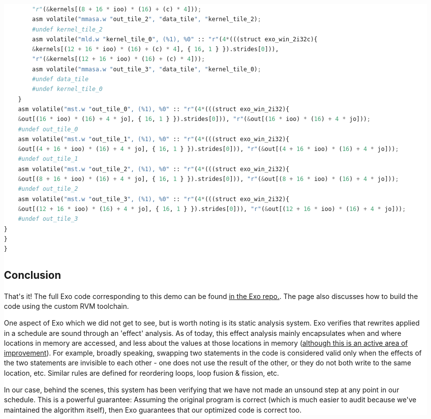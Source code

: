 ```python
        "r"(&kernels[(8 + 16 * ioo) * (16) + (c) * 4]));
        asm volatile("mmasa.w "out_tile_2", "data_tile", "kernel_tile_2);
        #undef kernel_tile_2
        asm volatile("mld.w "kernel_tile_0", (%1), %0" :: "r"(4*(((struct exo_win_2i32c){
        &kernels[(12 + 16 * ioo) * (16) + (c) * 4], { 16, 1 } }).strides[0])),
        "r"(&kernels[(12 + 16 * ioo) * (16) + (c) * 4]));
        asm volatile("mmasa.w "out_tile_3", "data_tile", "kernel_tile_0);
        #undef data_tile
        #undef kernel_tile_0
    }
    asm volatile("mst.w "out_tile_0", (%1), %0" :: "r"(4*(((struct exo_win_2i32){
    &out[(16 * ioo) * (16) + 4 * jo], { 16, 1 } }).strides[0])), "r"(&out[(16 * ioo) * (16) + 4 * jo]));
    #undef out_tile_0
    asm volatile("mst.w "out_tile_1", (%1), %0" :: "r"(4*(((struct exo_win_2i32){
    &out[(4 + 16 * ioo) * (16) + 4 * jo], { 16, 1 } }).strides[0])), "r"(&out[(4 + 16 * ioo) * (16) + 4 * jo]));
    #undef out_tile_1
    asm volatile("mst.w "out_tile_2", (%1), %0" :: "r"(4*(((struct exo_win_2i32){
    &out[(8 + 16 * ioo) * (16) + 4 * jo], { 16, 1 } }).strides[0])), "r"(&out[(8 + 16 * ioo) * (16) + 4 * jo]));
    #undef out_tile_2
    asm volatile("mst.w "out_tile_3", (%1), %0" :: "r"(4*(((struct exo_win_2i32){
    &out[(12 + 16 * ioo) * (16) + 4 * jo], { 16, 1 } }).strides[0])), "r"(&out[(12 + 16 * ioo) * (16) + 4 * jo]));
    #undef out_tile_3
}
}
}
```

## Conclusion

That's it! The full Exo code corresponding to this demo can be found [in the Exo repo.](https://github.com/exo-lang/exo/tree/main/examples/rvm_conv1d). The page also discusses how to build the code using the custom RVM toolchain.

One aspect of Exo which we did not get to see, but is worth noting is its static analysis system. Exo verifies that rewrites applied in a schedule are sound through an 'effect' analysis. As of today, this effect analysis mainly encapsulates when and where locations in memory are accessed, and less about the values at those locations in memory ([although this is an active area of improvement](https://github.com/exo-lang/exo/pull/578)). For example, broadly speaking, swapping two statements in the code is considered valid only when the effects of the two statements are invisible to each other - one does not use the result of the other, or they do not both write to the same location, etc. Similar rules are defined for reordering loops, loop fusion & fission, etc.

In our case, behind the scenes, this system has been verifying that we have not made an unsound step at any point in our schedule. This is a powerful guarantee: Assuming the original program is correct (which is much easier to audit because we've maintained the algorithm itself), then Exo guarantees that our optimized code is correct too.

[^1]: Several ISA extensions for RISC-V implementing matrix operations have been proposed, and the RVM name is used more than once. [Our "RVM"](https://github.com/esl-epfl/xheep_matrix_spec) is mostly based off the [RVM from Xuantie](https://github.com/XUANTIE-RV/riscv-matrix-extension-spec), although ours is much simplified for the purposes of implementation on a resource-constrained embedded device.
[^2]: Performance is measured by measuring number of cycles to [execute the function on a fixed input size](https://github.com/esl-epfl/xheep_matrix_spec/blob/25ff6a6a04acdb47b421fa64d454052a0d6b2a15/examples/conv1d/main.c). Test is only ran once since the system has no caches.